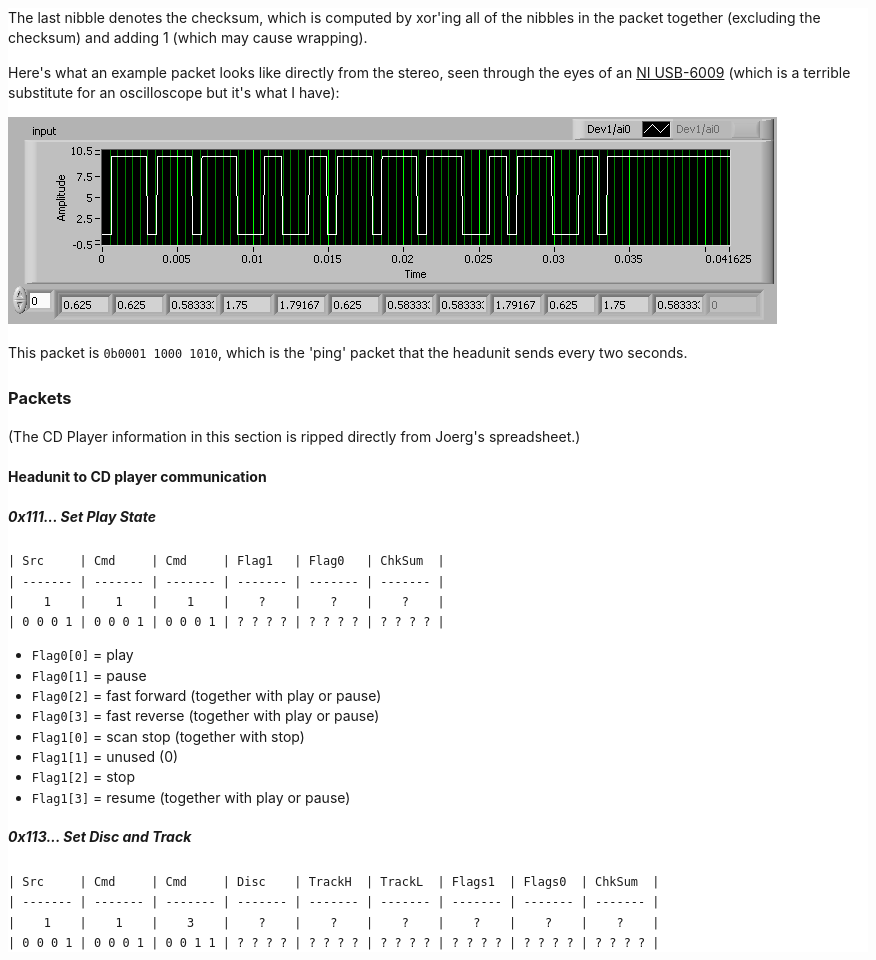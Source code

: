 The last nibble denotes the checksum, which is computed by xor'ing all of
the nibbles in the packet together (excluding the checksum) and adding 1
(which may cause wrapping).

Here's what an example packet looks like directly from the stereo, seen through
the eyes of an [NI USB-6009](http://sine.ni.com/nips/cds/view/p/lang/en/nid/14605)
(which is a terrible substitute for an oscilloscope but it's what I have):

![mbus packet](mbus_signal.png)

This packet is `0b0001 1000 1010`, which is the 'ping' packet
that the headunit sends every two seconds.

### Packets

(The CD Player information in this section is ripped directly from Joerg's spreadsheet.)

#### Headunit to CD player communication

##### 0x111... Set Play State

```
| Src     | Cmd     | Cmd     | Flag1   | Flag0   | ChkSum  |
| ------- | ------- | ------- | ------- | ------- | ------- |
|    1    |    1    |    1    |    ?    |    ?    |    ?    |
| 0 0 0 1 | 0 0 0 1 | 0 0 0 1 | ? ? ? ? | ? ? ? ? | ? ? ? ? |
```

- `Flag0[0]` = play
- `Flag0[1]` = pause
- `Flag0[2]` = fast forward (together with play or pause)
- `Flag0[3]` = fast reverse (together with play or pause)
- `Flag1[0]` = scan stop (together with stop)
- `Flag1[1]` = unused (0)
- `Flag1[2]` = stop
- `Flag1[3]` = resume (together with play or pause)

##### 0x113... Set Disc and Track

```
| Src     | Cmd     | Cmd     | Disc    | TrackH  | TrackL  | Flags1  | Flags0  | ChkSum  |
| ------- | ------- | ------- | ------- | ------- | ------- | ------- | ------- | ------- |
|    1    |    1    |    3    |    ?    |    ?    |    ?    |    ?    |    ?    |    ?    |
| 0 0 0 1 | 0 0 0 1 | 0 0 1 1 | ? ? ? ? | ? ? ? ? | ? ? ? ? | ? ? ? ? | ? ? ? ? | ? ? ? ? |
```
